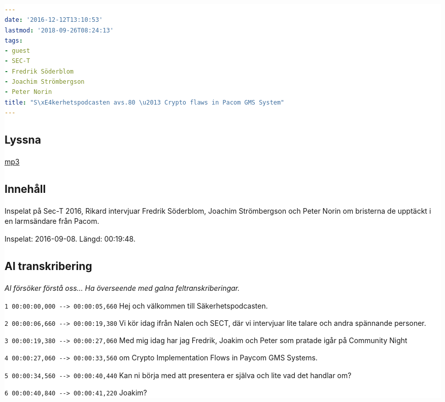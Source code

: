 ```yaml
---
date: '2016-12-12T13:10:53'
lastmod: '2018-09-26T08:24:13'
tags:
- guest
- SEC-T
- Fredrik Söderblom
- Joachim Strömbergson
- Peter Norin
title: "S\xE4kerhetspodcasten avs.80 \u2013 Crypto flaws in Pacom GMS System"
---
```

## Lyssna

[mp3](http://traffic.libsyn.com/sakerhetspodcasten/Sec-T_0x09_Crypto_implementation_flaws_in_Pacom_GMS_System_-_Fredrik_Soderblom_Joachim_Strombergson_Peter_Norin.mp3)

## Innehåll

Inspelat på Sec-T 2016, Rikard intervjuar Fredrik Söderblom, Joachim Strömbergson
och Peter Norin om bristerna de upptäckt i en larmsändare från Pacom.

Inspelat: 2016-09-08. Längd: 00:19:48.

## AI transkribering

_AI försöker förstå oss... Ha överseende med galna feltranskriberingar._

`1 00:00:00,000 --> 00:00:05,660`
Hej och välkommen till Säkerhetspodcasten.



`2 00:00:06,660 --> 00:00:19,380`
Vi kör idag ifrån Nalen och SECT, där vi intervjuar lite talare och andra spännande personer.



`3 00:00:19,380 --> 00:00:27,060`
Med mig idag har jag Fredrik, Joakim och Peter som pratade igår på Community Night



`4 00:00:27,060 --> 00:00:33,560`
om Crypto Implementation Flows in Paycom GMS Systems.



`5 00:00:34,560 --> 00:00:40,440`
Kan ni börja med att presentera er själva och lite vad det handlar om?



`6 00:00:40,840 --> 00:00:41,220`
Joakim?

